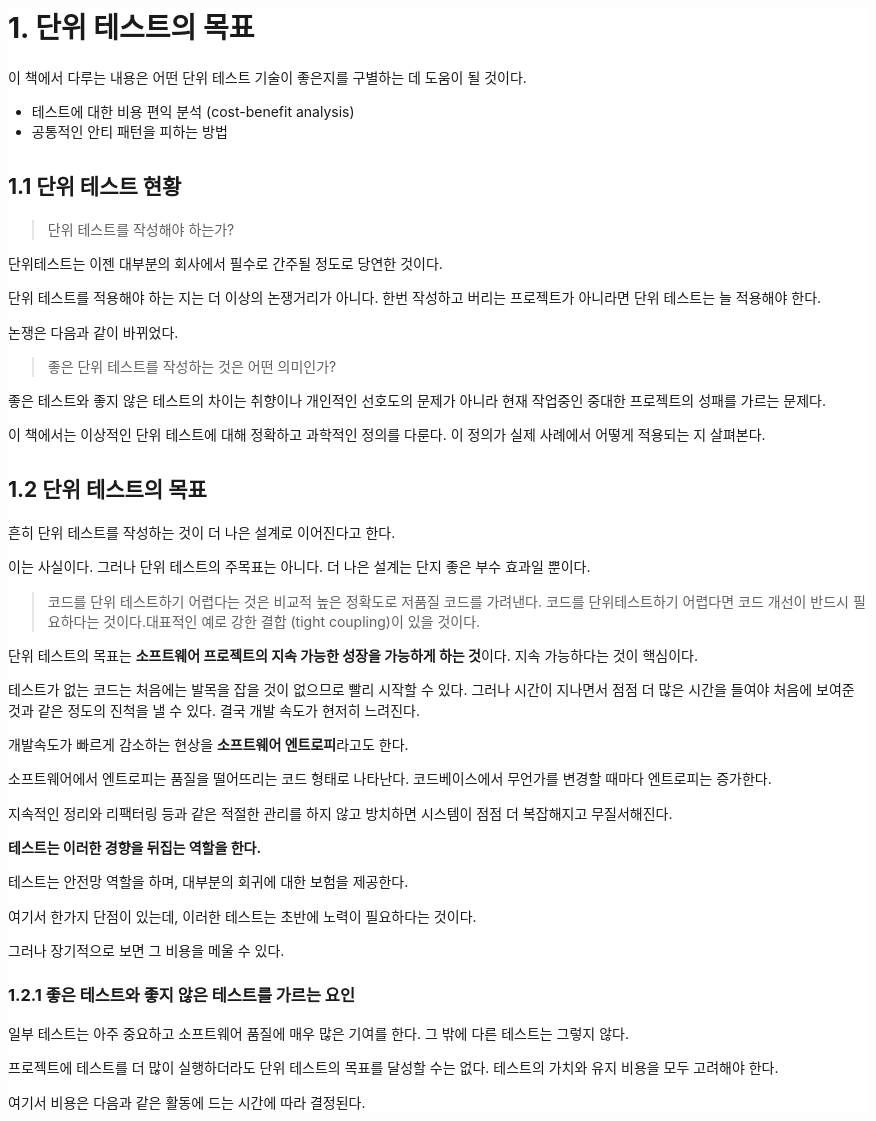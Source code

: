# 1. 단위 테스트의 목표

이 책에서 다루는 내용은 어떤 단위 테스트 기술이 좋은지를 구별하는 데 도움이 될 것이다.

- 테스트에 대한 비용 편익 분석 (cost-benefit analysis)
- 공통적인 안티 패턴을 피하는 방법

## 1.1 단위 테스트 현황

> 단위 테스트를 작성해야 하는가?

단위테스트는 이젠 대부분의 회사에서 필수로 간주될 정도로 당연한 것이다.

단위 테스트를 적용해야 하는 지는 더 이상의 논쟁거리가 아니다. 한번 작성하고 버리는 프로젝트가 아니라면 단위 테스트는 늘 적용해야 한다.

논쟁은 다음과 같이 바뀌었다.

> 좋은 단위 테스트를 작성하는 것은 어떤 의미인가?

좋은 테스트와 좋지 않은 테스트의 차이는 취향이나 개인적인 선호도의 문제가 아니라 현재 작업중인 중대한 프로젝트의 성패를 가르는 문제다.

이 책에서는 이상적인 단위 테스트에 대해 정확하고 과학적인 정의를 다룬다. 이 정의가 실제 사례에서 어떻게 적용되는 지 살펴본다.

## 1.2 단위 테스트의 목표

흔히 단위 테스트를 작성하는 것이 더 나은 설계로 이어진다고 한다.

이는 사실이다. 그러나 단위 테스트의 주목표는 아니다. 더 나은 설계는 단지 좋은 부수 효과일 뿐이다.

> 코드를 단위 테스트하기 어렵다는 것은 비교적 높은 정확도로 저품질 코드를 가려낸다. 코드를 단위테스트하기 어렵다면 코드 개선이 반드시 필요하다는 것이다.대표적인 예로 강한 결합 (tight coupling)이 있을 것이다.

단위 테스트의 목표는 **소프트웨어 프로젝트의 지속 가능한 성장을 가능하게 하는 것**이다. 지속 가능하다는 것이 핵심이다.

테스트가 없는 코드는 처음에는 발목을 잡을 것이 없으므로 빨리 시작할 수 있다. 그러나 시간이 지나면서 점점 더 많은 시간을 들여야 처음에 보여준 것과 같은 정도의 진척을 낼 수 있다. 결국 개발 속도가 현저히 느려진다.

개발속도가 빠르게 감소하는 현상을 **소프트웨어 엔트로피**라고도 한다.

소프트웨어에서 엔트로피는 품질을 떨어뜨리는 코드 형태로 나타난다. 코드베이스에서 무언가를 변경할 때마다 엔트로피는 증가한다.

지속적인 정리와 리팩터링 등과 같은 적절한 관리를 하지 않고 방치하면 시스템이 점점 더 복잡해지고 무질서해진다.

**테스트는 이러한 경향을 뒤집는 역할을 한다.**

테스트는 안전망 역할을 하며, 대부분의 회귀에 대한 보험을 제공한다.

여기서 한가지 단점이 있는데, 이러한 테스트는 초반에 노력이 필요하다는 것이다.

그러나 장기적으로 보면 그 비용을 메울 수 있다.

### 1.2.1 좋은 테스트와 좋지 않은 테스트를 가르는 요인

일부 테스트는 아주 중요하고 소프트웨어 품질에 매우 많은 기여를 한다. 그 밖에 다른 테스트는 그렇지 않다.

프로젝트에 테스트를 더 많이 실행하더라도 단위 테스트의 목표를 달성할 수는 없다. 테스트의 가치와 유지 비용을 모두 고려해야 한다.

여기서 비용은 다음과 같은 활동에 드는 시간에 따라 결정된다.
